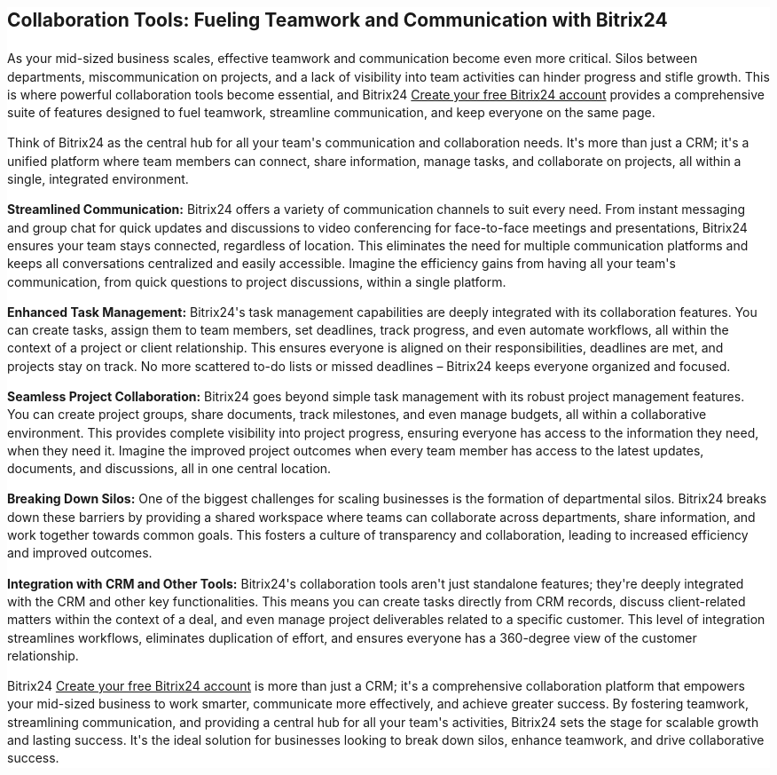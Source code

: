 ## Collaboration Tools: Fueling Teamwork and Communication with Bitrix24

As your mid-sized business scales, effective teamwork and communication become even more critical.  Silos between departments, miscommunication on projects, and a lack of visibility into team activities can hinder progress and stifle growth.  This is where powerful collaboration tools become essential, and Bitrix24 <a href="https://www.bitrix24.com/create.php?p=25482205&p1=4.%D0%92%D1%8B%D0%B1%D0%BE%D1%80CRM%D0%B4%D0%BB%D1%8F%D1%81%D1%80%D0%B5%D0%B4%D0%BD%D0%B5%D0%B3%D0%BE%D0%B1%D0%B8%D0%B7%D0%BD%D0%B5%D1%81%D0%B0%3A%D0%BD%D0%B0%D1%87%D1%82%D0%BE%D0%BE%D0%B1%D1%80%D0%B0%D1%82%D0%B8%D1%82%D1%8C%D0%B2%D0%BD%D0%B8%D0%BC%D0%B0%D0%BD%D0%B8%D0%B5%D0%BF%D1%80%D0%B8%D0%BC%D0%B0%D1%81%D1%88%D1%82%D0%B0%D0%B1%D0%B8%D1%80%D0%BE%D0%B2%D0%B0%D0%BD%D0%B8%D0%B8%3F" rel="noindex nofollow">Create your free Bitrix24 account</a> provides a comprehensive suite of features designed to fuel teamwork, streamline communication, and keep everyone on the same page.

Think of Bitrix24 as the central hub for all your team's communication and collaboration needs.  It's more than just a CRM; it's a unified platform where team members can connect, share information, manage tasks, and collaborate on projects, all within a single, integrated environment.

**Streamlined Communication:** Bitrix24 offers a variety of communication channels to suit every need.  From instant messaging and group chat for quick updates and discussions to video conferencing for face-to-face meetings and presentations, Bitrix24 ensures your team stays connected, regardless of location.  This eliminates the need for multiple communication platforms and keeps all conversations centralized and easily accessible.  Imagine the efficiency gains from having all your team's communication, from quick questions to project discussions, within a single platform.

**Enhanced Task Management:** Bitrix24's task management capabilities are deeply integrated with its collaboration features.  You can create tasks, assign them to team members, set deadlines, track progress, and even automate workflows, all within the context of a project or client relationship. This ensures everyone is aligned on their responsibilities, deadlines are met, and projects stay on track.  No more scattered to-do lists or missed deadlines – Bitrix24 keeps everyone organized and focused.

**Seamless Project Collaboration:** Bitrix24 goes beyond simple task management with its robust project management features.  You can create project groups, share documents, track milestones, and even manage budgets, all within a collaborative environment.  This provides complete visibility into project progress, ensuring everyone has access to the information they need, when they need it.  Imagine the improved project outcomes when every team member has access to the latest updates, documents, and discussions, all in one central location.

**Breaking Down Silos:** One of the biggest challenges for scaling businesses is the formation of departmental silos.  Bitrix24 breaks down these barriers by providing a shared workspace where teams can collaborate across departments, share information, and work together towards common goals.  This fosters a culture of transparency and collaboration, leading to increased efficiency and improved outcomes.

**Integration with CRM and Other Tools:**  Bitrix24's collaboration tools aren't just standalone features; they're deeply integrated with the CRM and other key functionalities.  This means you can create tasks directly from CRM records, discuss client-related matters within the context of a deal, and even manage project deliverables related to a specific customer.  This level of integration streamlines workflows, eliminates duplication of effort, and ensures everyone has a 360-degree view of the customer relationship.

Bitrix24 <a href="https://www.bitrix24.com/create.php?p=25482205&p1=4.%D0%92%D1%8B%D0%B1%D0%BE%D1%80CRM%D0%B4%D0%BB%D1%8F%D1%81%D1%80%D0%B5%D0%B4%D0%BD%D0%B5%D0%B3%D0%BE%D0%B1%D0%B8%D0%B7%D0%BD%D0%B5%D1%81%D0%B0%3A%D0%BD%D0%B0%D1%87%D1%82%D0%BE%D0%BE%D0%B1%D1%80%D0%B0%D1%82%D0%B8%D1%82%D1%8C%D0%B2%D0%BD%D0%B8%D0%BC%D0%B0%D0%BD%D0%B8%D0%B5%D0%BF%D1%80%D0%B8%D0%BC%D0%B0%D1%81%D1%88%D1%82%D0%B0%D0%B1%D0%B8%D1%80%D0%BE%D0%B2%D0%B0%D0%BD%D0%B8%D0%B8%3F" rel="noindex nofollow">Create your free Bitrix24 account</a> is more than just a CRM; it's a comprehensive collaboration platform that empowers your mid-sized business to work smarter, communicate more effectively, and achieve greater success.  By fostering teamwork, streamlining communication, and providing a central hub for all your team's activities, Bitrix24 sets the stage for scalable growth and lasting success. It's the ideal solution for businesses looking to break down silos, enhance teamwork, and drive collaborative success.
